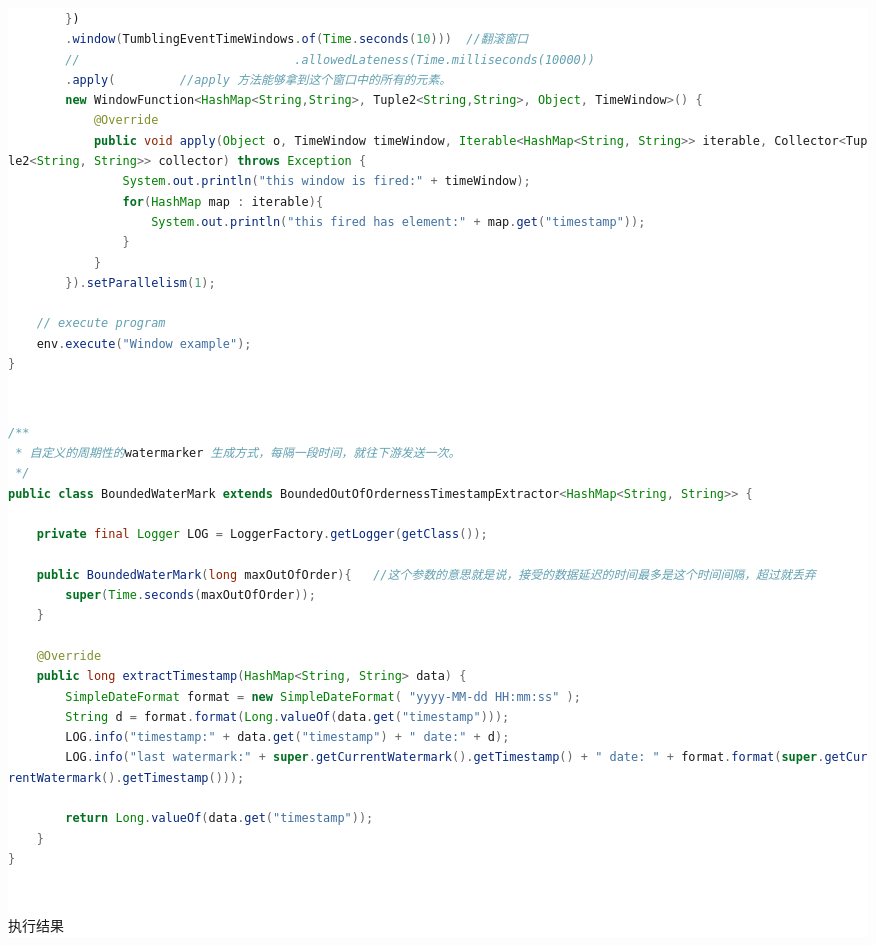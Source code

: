```java
        })
        .window(TumblingEventTimeWindows.of(Time.seconds(10)))  //翻滚窗口
        //                              .allowedLateness(Time.milliseconds(10000))
        .apply(         //apply 方法能够拿到这个窗口中的所有的元素。
        new WindowFunction<HashMap<String,String>, Tuple2<String,String>, Object, TimeWindow>() {
            @Override
            public void apply(Object o, TimeWindow timeWindow, Iterable<HashMap<String, String>> iterable, Collector<Tuple2<String, String>> collector) throws Exception {
                System.out.println("this window is fired:" + timeWindow);
                for(HashMap map : iterable){
                    System.out.println("this fired has element:" + map.get("timestamp"));
                }
            }
        }).setParallelism(1);

    // execute program
    env.execute("Window example");
}
```

<br/>

```java
/**
 * 自定义的周期性的watermarker 生成方式，每隔一段时间，就往下游发送一次。
 */
public class BoundedWaterMark extends BoundedOutOfOrdernessTimestampExtractor<HashMap<String, String>> {

    private final Logger LOG = LoggerFactory.getLogger(getClass());

    public BoundedWaterMark(long maxOutOfOrder){   //这个参数的意思就是说，接受的数据延迟的时间最多是这个时间间隔，超过就丢弃
        super(Time.seconds(maxOutOfOrder));
    }

    @Override
    public long extractTimestamp(HashMap<String, String> data) {
        SimpleDateFormat format = new SimpleDateFormat( "yyyy-MM-dd HH:mm:ss" );
        String d = format.format(Long.valueOf(data.get("timestamp")));
        LOG.info("timestamp:" + data.get("timestamp") + " date:" + d);
        LOG.info("last watermark:" + super.getCurrentWatermark().getTimestamp() + " date: " + format.format(super.getCurrentWatermark().getTimestamp()));

        return Long.valueOf(data.get("timestamp"));
    }
}

```

<br/>

执行结果
